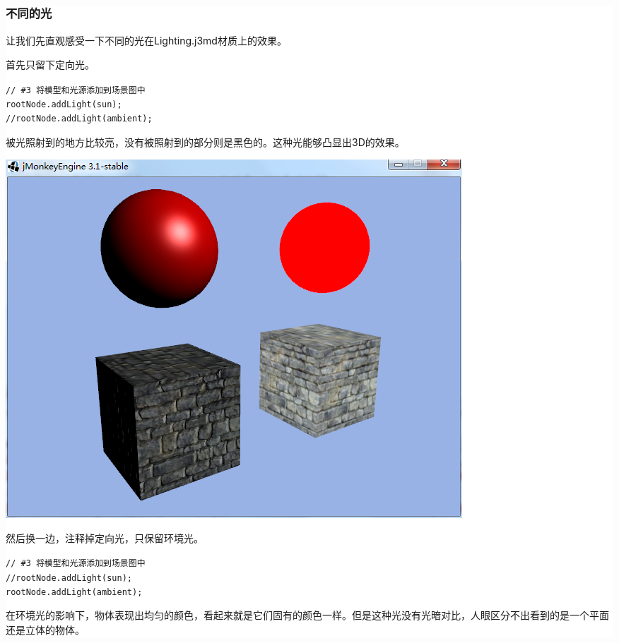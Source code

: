 ### 不同的光

让我们先直观感受一下不同的光在Lighting.j3md材质上的效果。

首先只留下定向光。

    // #3 将模型和光源添加到场景图中
    rootNode.addLight(sun);
    //rootNode.addLight(ambient);

被光照射到的地方比较亮，没有被照射到的部分则是黑色的。这种光能够凸显出3D的效果。

![没有环境光](/content/images/2017/04/Materials_no_ambient.png)

然后换一边，注释掉定向光，只保留环境光。

    // #3 将模型和光源添加到场景图中
    //rootNode.addLight(sun);
    rootNode.addLight(ambient);

在环境光的影响下，物体表现出均匀的颜色，看起来就是它们固有的颜色一样。但是这种光没有光暗对比，人眼区分不出看到的是一个平面还是立体的物体。
